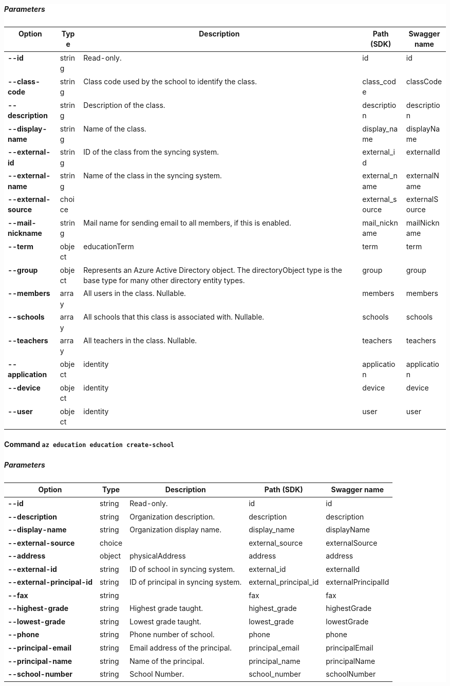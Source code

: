 ##### <a name="ParameterseducationCreateClasses">Parameters</a> 
|Option|Type|Description|Path (SDK)|Swagger name|
|------|----|-----------|----------|------------|
|**--id**|string|Read-only.|id|id|
|**--class-code**|string|Class code used by the school to identify the class.|class_code|classCode|
|**--description**|string|Description of the class.|description|description|
|**--display-name**|string|Name of the class.|display_name|displayName|
|**--external-id**|string|ID of the class from the syncing system.|external_id|externalId|
|**--external-name**|string|Name of the class in the syncing system.|external_name|externalName|
|**--external-source**|choice||external_source|externalSource|
|**--mail-nickname**|string|Mail name for sending email to all members, if this is enabled.|mail_nickname|mailNickname|
|**--term**|object|educationTerm|term|term|
|**--group**|object|Represents an Azure Active Directory object. The directoryObject type is the base type for many other directory entity types.|group|group|
|**--members**|array|All users in the class. Nullable.|members|members|
|**--schools**|array|All schools that this class is associated with. Nullable.|schools|schools|
|**--teachers**|array|All teachers in the class. Nullable.|teachers|teachers|
|**--application**|object|identity|application|application|
|**--device**|object|identity|device|device|
|**--user**|object|identity|user|user|

#### <a name="educationCreateSchools">Command `az education education create-school`</a>

##### <a name="ParameterseducationCreateSchools">Parameters</a> 
|Option|Type|Description|Path (SDK)|Swagger name|
|------|----|-----------|----------|------------|
|**--id**|string|Read-only.|id|id|
|**--description**|string|Organization description.|description|description|
|**--display-name**|string|Organization display name.|display_name|displayName|
|**--external-source**|choice||external_source|externalSource|
|**--address**|object|physicalAddress|address|address|
|**--external-id**|string|ID of school in syncing system.|external_id|externalId|
|**--external-principal-id**|string|ID of principal in syncing system.|external_principal_id|externalPrincipalId|
|**--fax**|string||fax|fax|
|**--highest-grade**|string|Highest grade taught.|highest_grade|highestGrade|
|**--lowest-grade**|string|Lowest grade taught.|lowest_grade|lowestGrade|
|**--phone**|string|Phone number of school.|phone|phone|
|**--principal-email**|string|Email address of the principal.|principal_email|principalEmail|
|**--principal-name**|string|Name of the principal.|principal_name|principalName|
|**--school-number**|string|School Number.|school_number|schoolNumber|